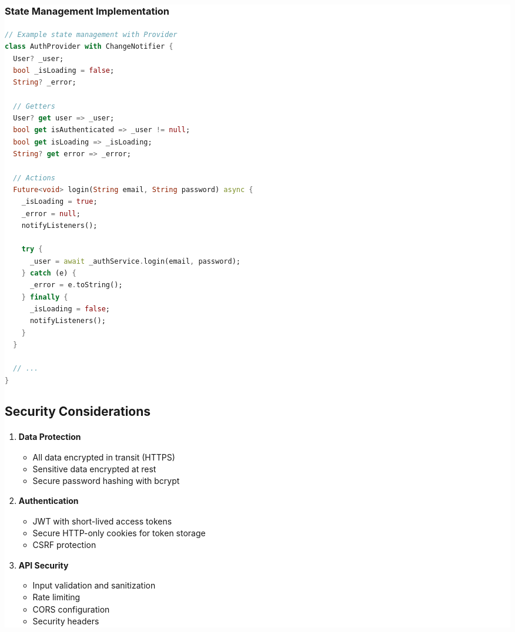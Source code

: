 ### State Management Implementation

```dart
// Example state management with Provider
class AuthProvider with ChangeNotifier {
  User? _user;
  bool _isLoading = false;
  String? _error;
  
  // Getters
  User? get user => _user;
  bool get isAuthenticated => _user != null;
  bool get isLoading => _isLoading;
  String? get error => _error;
  
  // Actions
  Future<void> login(String email, String password) async {
    _isLoading = true;
    _error = null;
    notifyListeners();
    
    try {
      _user = await _authService.login(email, password);
    } catch (e) {
      _error = e.toString();
    } finally {
      _isLoading = false;
      notifyListeners();
    }
  }
  
  // ...
}
```

## Security Considerations

1. **Data Protection**
   - All data encrypted in transit (HTTPS)
   - Sensitive data encrypted at rest
   - Secure password hashing with bcrypt
   
2. **Authentication**
   - JWT with short-lived access tokens
   - Secure HTTP-only cookies for token storage
   - CSRF protection
   
3. **API Security**
   - Input validation and sanitization
   - Rate limiting
   - CORS configuration
   - Security headers
   